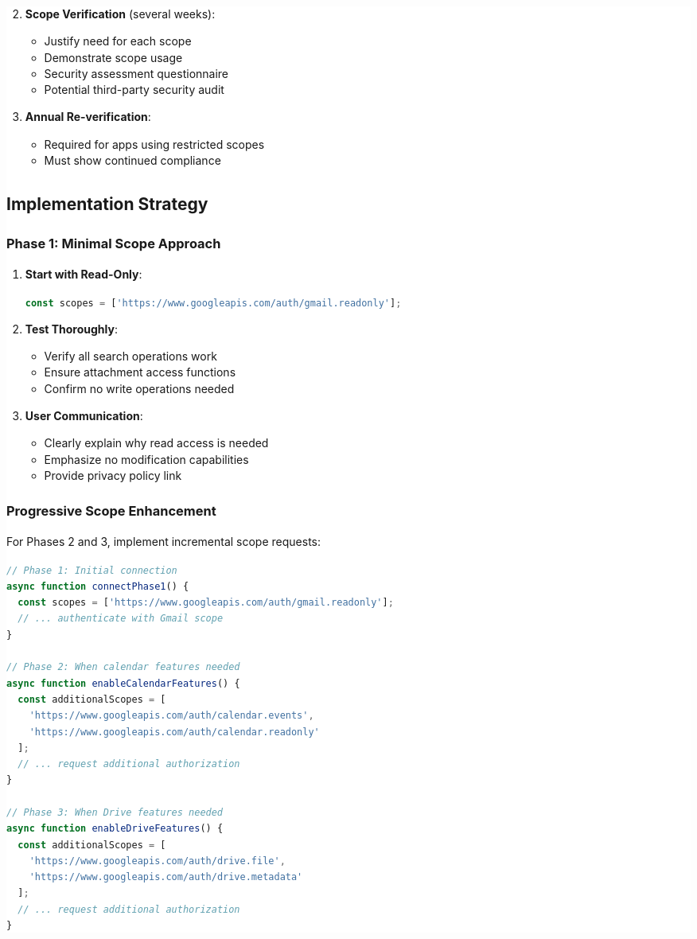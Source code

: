 2. **Scope Verification** (several weeks):
   - Justify need for each scope
   - Demonstrate scope usage
   - Security assessment questionnaire
   - Potential third-party security audit

3. **Annual Re-verification**:
   - Required for apps using restricted scopes
   - Must show continued compliance

## Implementation Strategy

### Phase 1: Minimal Scope Approach

1. **Start with Read-Only**:
   ```javascript
   const scopes = ['https://www.googleapis.com/auth/gmail.readonly'];
   ```

2. **Test Thoroughly**:
   - Verify all search operations work
   - Ensure attachment access functions
   - Confirm no write operations needed

3. **User Communication**:
   - Clearly explain why read access is needed
   - Emphasize no modification capabilities
   - Provide privacy policy link

### Progressive Scope Enhancement

For Phases 2 and 3, implement incremental scope requests:

```javascript
// Phase 1: Initial connection
async function connectPhase1() {
  const scopes = ['https://www.googleapis.com/auth/gmail.readonly'];
  // ... authenticate with Gmail scope
}

// Phase 2: When calendar features needed
async function enableCalendarFeatures() {
  const additionalScopes = [
    'https://www.googleapis.com/auth/calendar.events',
    'https://www.googleapis.com/auth/calendar.readonly'
  ];
  // ... request additional authorization
}

// Phase 3: When Drive features needed
async function enableDriveFeatures() {
  const additionalScopes = [
    'https://www.googleapis.com/auth/drive.file',
    'https://www.googleapis.com/auth/drive.metadata'
  ];
  // ... request additional authorization
}
```
